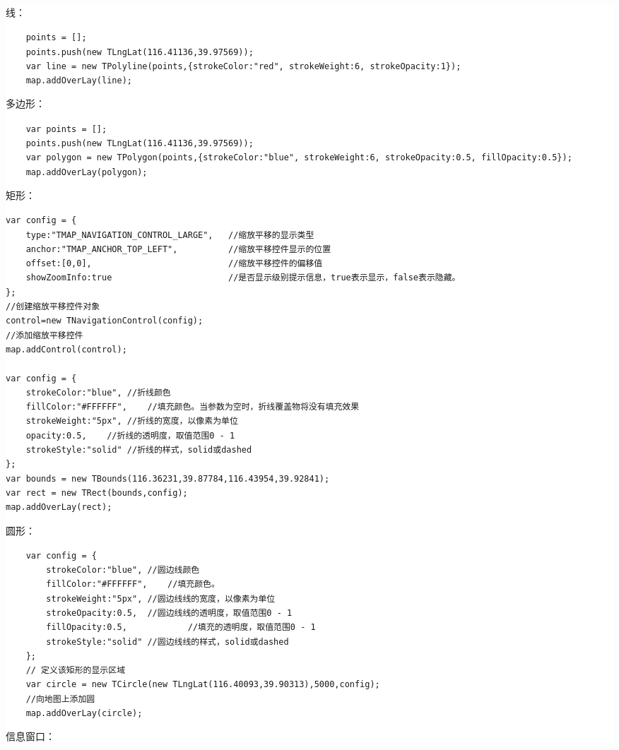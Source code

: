 线：

        points = [];
        points.push(new TLngLat(116.41136,39.97569));
        var line = new TPolyline(points,{strokeColor:"red", strokeWeight:6, strokeOpacity:1});
        map.addOverLay(line);

多边形：

        var points = [];
        points.push(new TLngLat(116.41136,39.97569));
        var polygon = new TPolygon(points,{strokeColor:"blue", strokeWeight:6, strokeOpacity:0.5, fillOpacity:0.5});
        map.addOverLay(polygon);

矩形：

    var config = {
        type:"TMAP_NAVIGATION_CONTROL_LARGE",   //缩放平移的显示类型
        anchor:"TMAP_ANCHOR_TOP_LEFT",          //缩放平移控件显示的位置
        offset:[0,0],                           //缩放平移控件的偏移值
        showZoomInfo:true                       //是否显示级别提示信息，true表示显示，false表示隐藏。
    };
    //创建缩放平移控件对象
    control=new TNavigationControl(config);
    //添加缩放平移控件
    map.addControl(control);
     
    var config = {
        strokeColor:"blue", //折线颜色
        fillColor:"#FFFFFF",    //填充颜色。当参数为空时，折线覆盖物将没有填充效果
        strokeWeight:"5px", //折线的宽度，以像素为单位
        opacity:0.5,    //折线的透明度，取值范围0 - 1
        strokeStyle:"solid" //折线的样式，solid或dashed
    };
    var bounds = new TBounds(116.36231,39.87784,116.43954,39.92841);
    var rect = new TRect(bounds,config);
    map.addOverLay(rect);

圆形：

        var config = {
            strokeColor:"blue", //圆边线颜色
            fillColor:"#FFFFFF",    //填充颜色。
            strokeWeight:"5px", //圆边线线的宽度，以像素为单位
            strokeOpacity:0.5,  //圆边线线的透明度，取值范围0 - 1
            fillOpacity:0.5,            //填充的透明度，取值范围0 - 1
            strokeStyle:"solid" //圆边线线的样式，solid或dashed
        };
        // 定义该矩形的显示区域
        var circle = new TCircle(new TLngLat(116.40093,39.90313),5000,config);
        //向地图上添加圆
        map.addOverLay(circle);

信息窗口：
